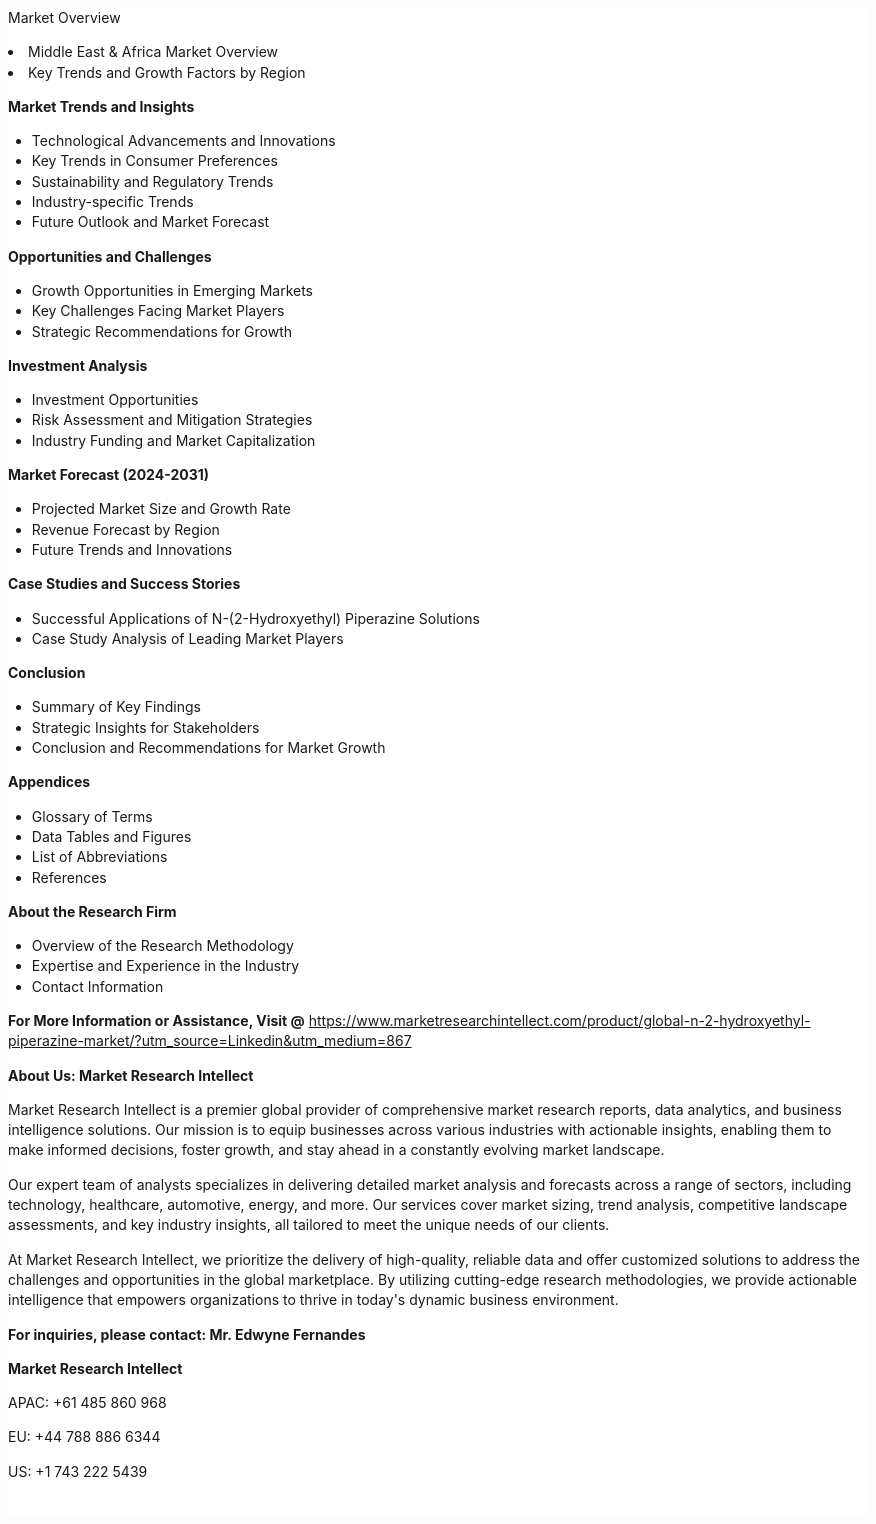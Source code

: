 Market Overview</li><li>Middle East &amp; Africa Market Overview</li><li>Key Trends and Growth Factors by Region</li></ul><p><strong>Market Trends and Insights</strong></p><ul><li>Technological Advancements and Innovations</li><li>Key Trends in Consumer Preferences</li><li>Sustainability and Regulatory Trends</li><li>Industry-specific Trends</li><li>Future Outlook and Market Forecast</li></ul><p><strong>Opportunities and Challenges</strong></p><ul><li>Growth Opportunities in Emerging Markets</li><li>Key Challenges Facing Market Players</li><li>Strategic Recommendations for Growth</li></ul><p><strong>Investment Analysis</strong></p><ul><li>Investment Opportunities</li><li>Risk Assessment and Mitigation Strategies</li><li>Industry Funding and Market Capitalization</li></ul><p><strong>Market Forecast (2024-2031)</strong></p><ul><li>Projected Market Size and Growth Rate</li><li>Revenue Forecast by Region</li><li>Future Trends and Innovations</li></ul><p><strong>Case Studies and Success Stories</strong></p><ul><li>Successful Applications of N-(2-Hydroxyethyl) Piperazine Solutions</li><li>Case Study Analysis of Leading Market Players</li></ul><p><strong>Conclusion</strong></p><ul><li>Summary of Key Findings</li><li>Strategic Insights for Stakeholders</li><li>Conclusion and Recommendations for Market Growth</li></ul><p><strong>Appendices</strong></p><ul><li>Glossary of Terms</li><li>Data Tables and Figures</li><li>List of Abbreviations</li><li>References</li></ul><p><strong>About the Research Firm</strong></p><ul><li>Overview of the Research Methodology</li><li>Expertise and Experience in the Industry</li><li>Contact Information</li></ul></div><div class="article-main__content" data-test-id="publishing-text-block"><p><span class="font-[700]"><strong>For More Information or Assistance, Visit @</strong>&nbsp;<a href="https://www.marketresearchintellect.com/product/global-n-2-hydroxyethyl-piperazine-market/?utm_source=Linkedin&utm_medium=867">https://www.marketresearchintellect.com/product/global-n-2-hydroxyethyl-piperazine-market/?utm_source=Linkedin&utm_medium=867</a></span></p><p><strong>About Us: Market Research Intellect</strong></p><p>Market Research Intellect is a premier global provider of comprehensive market research reports, data analytics, and business intelligence solutions. Our mission is to equip businesses across various industries with actionable insights, enabling them to make informed decisions, foster growth, and stay ahead in a constantly evolving market landscape.</p><p>Our expert team of analysts specializes in delivering detailed market analysis and forecasts across a range of sectors, including technology, healthcare, automotive, energy, and more. Our services cover market sizing, trend analysis, competitive landscape assessments, and key industry insights, all tailored to meet the unique needs of our clients.</p><p>At Market Research Intellect, we prioritize the delivery of high-quality, reliable data and offer customized solutions to address the challenges and opportunities in the global marketplace. By utilizing cutting-edge research methodologies, we provide actionable intelligence that empowers organizations to thrive in today's dynamic business environment.</p><p><strong>For inquiries, please contact: Mr. Edwyne Fernandes</strong></p><p><strong>Market Research Intellect</strong></p><p>APAC: +61 485 860 968</p><p>EU: +44 788 886 6344</p><p>US: +1 743 222 5439</p></div><div class="article-main__content" data-test-id="publishing-text-block">&nbsp;</div>
